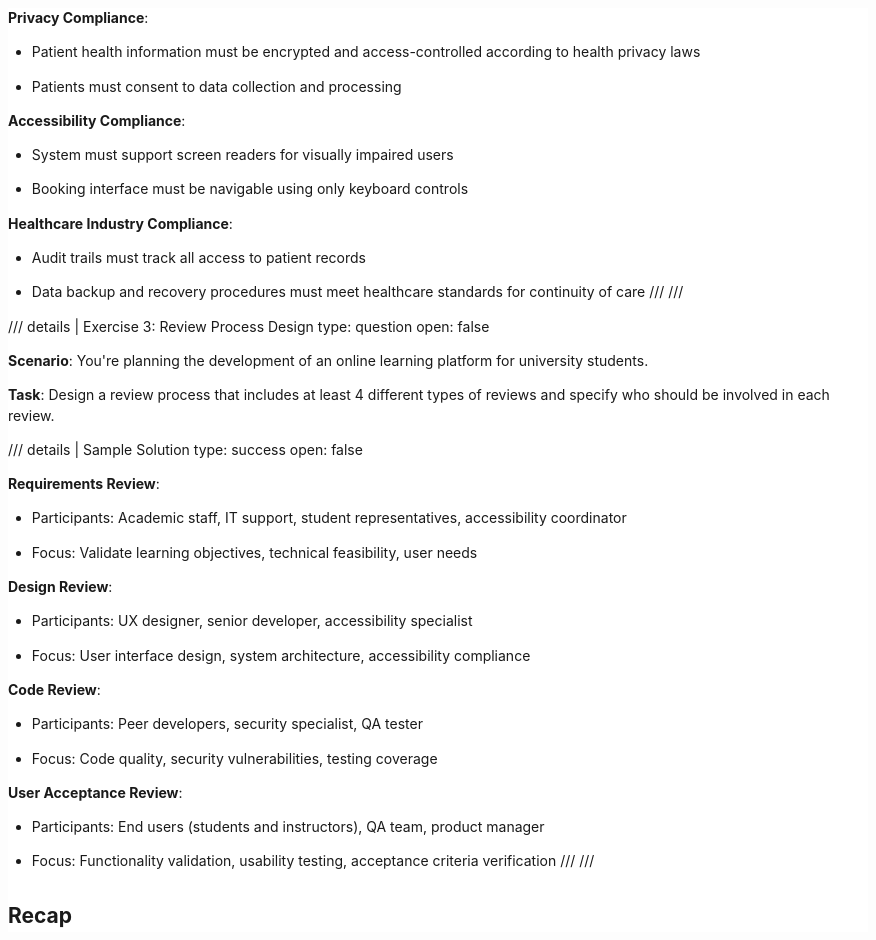 **Privacy Compliance**:

- Patient health information must be encrypted and access-controlled according to health privacy laws

- Patients must consent to data collection and processing

**Accessibility Compliance**:

- System must support screen readers for visually impaired users

- Booking interface must be navigable using only keyboard controls

**Healthcare Industry Compliance**:

- Audit trails must track all access to patient records

- Data backup and recovery procedures must meet healthcare standards for continuity of care
///
///

/// details | Exercise 3: Review Process Design
    type: question
    open: false

**Scenario**: You're planning the development of an online learning platform for university students.

**Task**: Design a review process that includes at least 4 different types of reviews and specify who should be involved in each review.

/// details | Sample Solution
    type: success
    open: false

**Requirements Review**:

- Participants: Academic staff, IT support, student representatives, accessibility coordinator

- Focus: Validate learning objectives, technical feasibility, user needs

**Design Review**:

- Participants: UX designer, senior developer, accessibility specialist

- Focus: User interface design, system architecture, accessibility compliance

**Code Review**:

- Participants: Peer developers, security specialist, QA tester

- Focus: Code quality, security vulnerabilities, testing coverage

**User Acceptance Review**:

- Participants: End users (students and instructors), QA team, product manager

- Focus: Functionality validation, usability testing, acceptance criteria verification
///
///

## Recap
